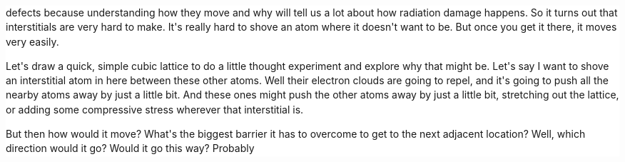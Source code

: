   <span m="814780">defects</span> <span m="815260">because</span> <span m="815470">understanding</span>
  <span m="816190">how</span> <span m="816460">they</span> <span m="816610">move</span>
  <span m="816880">and</span> <span m="816970">why</span> <span m="817840">will</span>
  <span m="817960">tell</span> <span m="818200">us</span> <span m="818320">a</span>
  <span m="818380">lot</span> <span m="818590">about</span> <span m="818830">how</span>
  <span m="819040">radiation</span> <span m="819520">damage</span> <span m="819850">happens.</span>
  <span m="820950">So</span> <span m="821050">it</span> <span m="821110">turns</span>
  <span m="821380">out</span> <span m="821470">that</span> <span m="821590">interstitials</span>
  <span m="822220">are</span> <span m="822370">very</span> <span m="822700">hard</span>
  <span m="823030">to</span> <span m="823180">make.</span> <span m="823990">It's</span>
  <span m="824170">really</span> <span m="824500">hard</span> <span m="824770">to</span>
  <span m="824890">shove</span> <span m="825280">an</span> <span m="825400">atom</span>
  <span m="825670">where</span> <span m="825850">it</span> <span m="825910">doesn't</span>
  <span m="826240">want</span> <span m="826450">to</span> <span m="826570">be.</span>
  <span m="827300">But</span> <span m="827380">once</span> <span m="827710">you</span>
  <span m="827830">get</span> <span m="828100">it</span> <span m="828190">there,</span>
  <span m="829120">it</span> <span m="829270">moves</span> <span m="829630">very</span>
  <span m="829960">easily.</span></p><p><span m="832350">Let's</span> <span m="832490">draw
  a</span> <span m="832930">quick,</span> <span m="834310">simple</span> <span m="834700">cubic</span>
  <span m="835090">lattice</span> <span m="835480">to</span> <span m="836380">do</span>
  <span m="836530">a</span> <span m="836560">little</span> <span m="836740">thought</span>
  <span m="837010">experiment</span> <span m="837460">and</span> <span m="837550">explore</span>
  <span m="838030">why</span> <span m="838300">that</span> <span m="838480">might</span>
  <span m="838720">be.</span> <span m="841630">Let's</span> <span m="841710">say</span>
  <span m="841890">I</span> <span m="841980">want</span> <span m="842130">to</span>
  <span m="842190">shove</span> <span m="842580">an</span> <span m="842670">interstitial</span>
  <span m="843270">atom</span> <span m="845080">in</span> <span m="845260">here</span>
  <span m="845590">between</span> <span m="845950">these</span> <span m="846130">other</span>
  <span m="846370">atoms.</span> <span m="847330">Well</span> <span m="847490">their</span>
  <span m="847630">electron</span> <span m="848110">clouds</span> <span m="848410">are</span>
  <span m="848470">going</span> <span m="848590">to</span> <span m="848650">repel,</span>
  <span m="850120">and</span> <span m="850210">it's</span> <span m="850330">going</span>
  <span m="850410">to</span> <span m="850510">push</span> <span m="850810">all</span>
  <span m="850930">the</span> <span m="851050">nearby</span> <span m="851530">atoms</span>
  <span m="851920">away</span> <span m="852340">by</span> <span m="852520">just</span>
  <span m="852790">a</span> <span m="852820">little</span> <span m="853060">bit.</span>
  <span m="853690">And</span> <span m="853810">these</span> <span m="854110">ones</span>
  <span m="855160">might</span> <span m="855370">push</span> <span m="855640">the</span>
  <span m="855760">other</span> <span m="856030">atoms</span> <span m="856360">away</span>
  <span m="856600">by</span> <span m="856750">just</span> <span m="856960">a</span>
  <span m="857020">little</span> <span m="857230">bit,</span> <span m="859830">stretching</span>
  <span m="860370">out</span> <span m="860520">the</span> <span m="860610">lattice,</span>
  <span m="861660">or</span> <span m="861900">adding</span> <span m="862170">some</span>
  <span m="862350">compressive</span> <span m="862950">stress</span> <span m="863280">wherever</span>
  <span m="863490">that</span> <span m="863610">interstitial</span> <span m="864240">is.</span></p><p><span
  m="865830">But</span> <span m="865980">then</span> <span m="866130">how</span> <span
  m="866280">would</span> <span m="866400">it</span> <span m="866490">move?</span>
  <span m="868340">What's</span> <span m="868550">the</span> <span m="868640">biggest</span>
  <span m="868940">barrier</span> <span m="869420">it</span> <span m="869480">has</span>
  <span m="869630">to</span> <span m="869720">overcome</span> <span m="870290">to</span>
  <span m="870380">get</span> <span m="870590">to</span> <span m="870680">the</span>
  <span m="870770">next</span> <span m="871670">adjacent</span> <span m="872180">location?</span>
  <span m="878790">Well,</span> <span m="879270">which</span> <span m="879480">direction</span>
  <span m="879840">would</span> <span m="879930">it</span> <span m="879990">go?</span>
  <span m="880170">Would</span> <span m="880260">it</span> <span m="880320">go</span>
  <span m="880470">this</span> <span m="880680">way?</span> <span m="882470">Probably</span>
